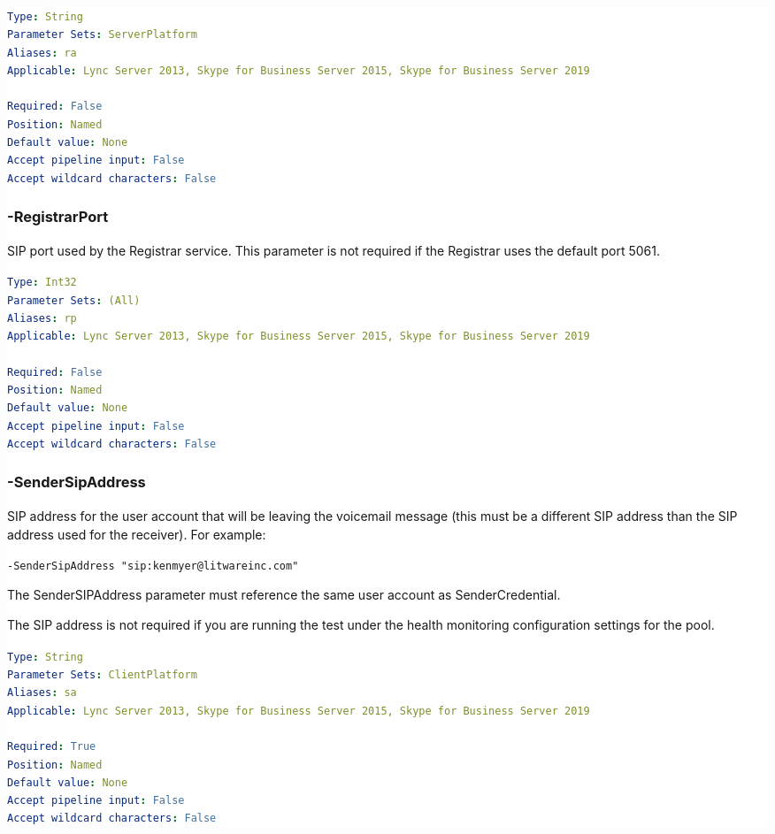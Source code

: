 ```yaml
Type: String
Parameter Sets: ServerPlatform
Aliases: ra
Applicable: Lync Server 2013, Skype for Business Server 2015, Skype for Business Server 2019

Required: False
Position: Named
Default value: None
Accept pipeline input: False
Accept wildcard characters: False
```

### -RegistrarPort
SIP port used by the Registrar service.
This parameter is not required if the Registrar uses the default port 5061.

```yaml
Type: Int32
Parameter Sets: (All)
Aliases: rp
Applicable: Lync Server 2013, Skype for Business Server 2015, Skype for Business Server 2019

Required: False
Position: Named
Default value: None
Accept pipeline input: False
Accept wildcard characters: False
```

### -SenderSipAddress
SIP address for the user account that will be leaving the voicemail message (this must be a different SIP address than the SIP address used for the receiver).
For example:

`-SenderSipAddress "sip:kenmyer@litwareinc.com"`

The SenderSIPAddress parameter must reference the same user account as SenderCredential.

The SIP address is not required if you are running the test under the health monitoring configuration settings for the pool.

```yaml
Type: String
Parameter Sets: ClientPlatform
Aliases: sa
Applicable: Lync Server 2013, Skype for Business Server 2015, Skype for Business Server 2019

Required: True
Position: Named
Default value: None
Accept pipeline input: False
Accept wildcard characters: False
```
